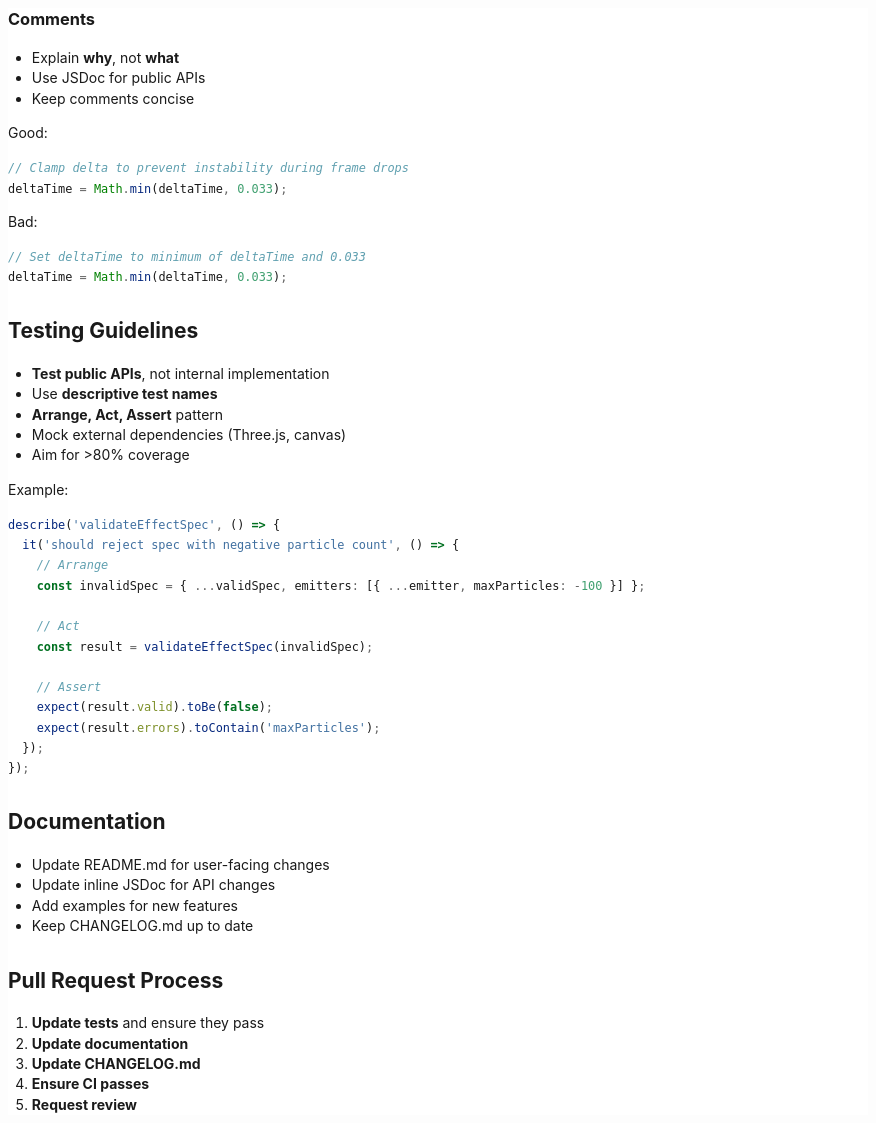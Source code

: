 ### Comments

- Explain **why**, not **what**
- Use JSDoc for public APIs
- Keep comments concise

Good:
```typescript
// Clamp delta to prevent instability during frame drops
deltaTime = Math.min(deltaTime, 0.033);
```

Bad:
```typescript
// Set deltaTime to minimum of deltaTime and 0.033
deltaTime = Math.min(deltaTime, 0.033);
```

## Testing Guidelines

- **Test public APIs**, not internal implementation
- Use **descriptive test names**
- **Arrange, Act, Assert** pattern
- Mock external dependencies (Three.js, canvas)
- Aim for >80% coverage

Example:
```typescript
describe('validateEffectSpec', () => {
  it('should reject spec with negative particle count', () => {
    // Arrange
    const invalidSpec = { ...validSpec, emitters: [{ ...emitter, maxParticles: -100 }] };
    
    // Act
    const result = validateEffectSpec(invalidSpec);
    
    // Assert
    expect(result.valid).toBe(false);
    expect(result.errors).toContain('maxParticles');
  });
});
```

## Documentation

- Update README.md for user-facing changes
- Update inline JSDoc for API changes
- Add examples for new features
- Keep CHANGELOG.md up to date

## Pull Request Process

1. **Update tests** and ensure they pass
2. **Update documentation**
3. **Update CHANGELOG.md**
4. **Ensure CI passes**
5. **Request review**
